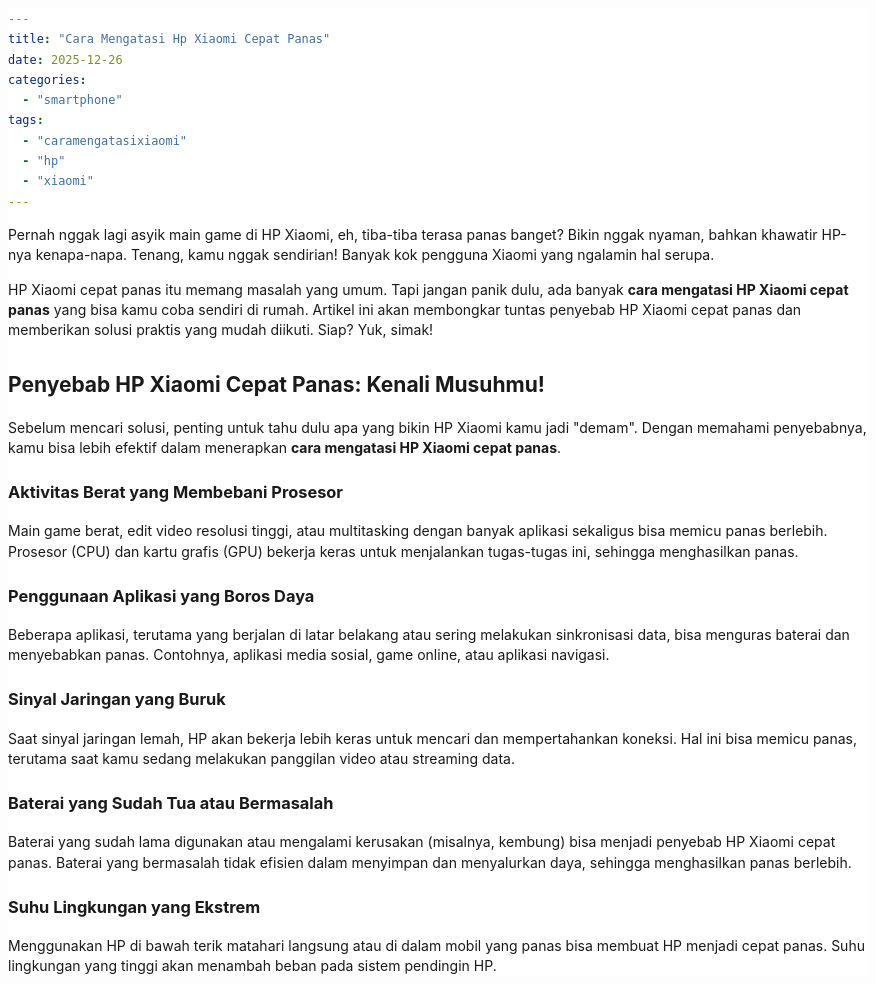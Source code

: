 ```yaml
---
title: "Cara Mengatasi Hp Xiaomi Cepat Panas"
date: 2025-12-26
categories: 
  - "smartphone"
tags: 
  - "caramengatasixiaomi"
  - "hp"
  - "xiaomi"
---
```


Pernah nggak lagi asyik main game di HP Xiaomi, eh, tiba-tiba terasa panas banget? Bikin nggak nyaman, bahkan khawatir HP-nya kenapa-napa. Tenang, kamu nggak sendirian! Banyak kok pengguna Xiaomi yang ngalamin hal serupa.

HP Xiaomi cepat panas itu memang masalah yang umum. Tapi jangan panik dulu, ada banyak **cara mengatasi HP Xiaomi cepat panas** yang bisa kamu coba sendiri di rumah. Artikel ini akan membongkar tuntas penyebab HP Xiaomi cepat panas dan memberikan solusi praktis yang mudah diikuti. Siap? Yuk, simak!

## Penyebab HP Xiaomi Cepat Panas: Kenali Musuhmu!

Sebelum mencari solusi, penting untuk tahu dulu apa yang bikin HP Xiaomi kamu jadi "demam". Dengan memahami penyebabnya, kamu bisa lebih efektif dalam menerapkan **cara mengatasi HP Xiaomi cepat panas**.

### Aktivitas Berat yang Membebani Prosesor

Main game berat, edit video resolusi tinggi, atau multitasking dengan banyak aplikasi sekaligus bisa memicu panas berlebih. Prosesor (CPU) dan kartu grafis (GPU) bekerja keras untuk menjalankan tugas-tugas ini, sehingga menghasilkan panas.

### Penggunaan Aplikasi yang Boros Daya

Beberapa aplikasi, terutama yang berjalan di latar belakang atau sering melakukan sinkronisasi data, bisa menguras baterai dan menyebabkan panas. Contohnya, aplikasi media sosial, game online, atau aplikasi navigasi.

### Sinyal Jaringan yang Buruk

Saat sinyal jaringan lemah, HP akan bekerja lebih keras untuk mencari dan mempertahankan koneksi. Hal ini bisa memicu panas, terutama saat kamu sedang melakukan panggilan video atau streaming data.

### Baterai yang Sudah Tua atau Bermasalah

Baterai yang sudah lama digunakan atau mengalami kerusakan (misalnya, kembung) bisa menjadi penyebab HP Xiaomi cepat panas. Baterai yang bermasalah tidak efisien dalam menyimpan dan menyalurkan daya, sehingga menghasilkan panas berlebih.

### Suhu Lingkungan yang Ekstrem

Menggunakan HP di bawah terik matahari langsung atau di dalam mobil yang panas bisa membuat HP menjadi cepat panas. Suhu lingkungan yang tinggi akan menambah beban pada sistem pendingin HP.
